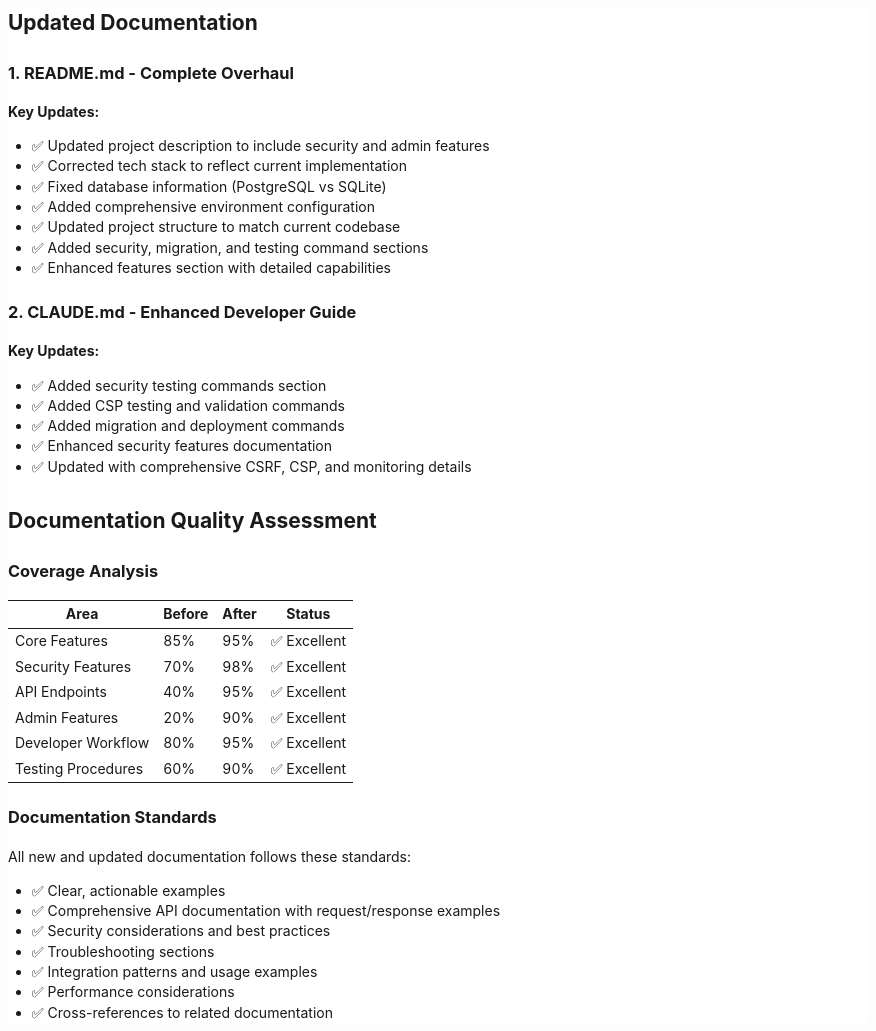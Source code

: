## Updated Documentation

### 1. README.md - Complete Overhaul

**Key Updates:**

-   ✅ Updated project description to include security and admin features
-   ✅ Corrected tech stack to reflect current implementation
-   ✅ Fixed database information (PostgreSQL vs SQLite)
-   ✅ Added comprehensive environment configuration
-   ✅ Updated project structure to match current codebase
-   ✅ Added security, migration, and testing command sections
-   ✅ Enhanced features section with detailed capabilities

### 2. CLAUDE.md - Enhanced Developer Guide

**Key Updates:**

-   ✅ Added security testing commands section
-   ✅ Added CSP testing and validation commands
-   ✅ Added migration and deployment commands
-   ✅ Enhanced security features documentation
-   ✅ Updated with comprehensive CSRF, CSP, and monitoring details

## Documentation Quality Assessment

### Coverage Analysis

| Area               | Before | After | Status       |
| ------------------ | ------ | ----- | ------------ |
| Core Features      | 85%    | 95%   | ✅ Excellent |
| Security Features  | 70%    | 98%   | ✅ Excellent |
| API Endpoints      | 40%    | 95%   | ✅ Excellent |
| Admin Features     | 20%    | 90%   | ✅ Excellent |
| Developer Workflow | 80%    | 95%   | ✅ Excellent |
| Testing Procedures | 60%    | 90%   | ✅ Excellent |

### Documentation Standards

All new and updated documentation follows these standards:

-   ✅ Clear, actionable examples
-   ✅ Comprehensive API documentation with request/response examples
-   ✅ Security considerations and best practices
-   ✅ Troubleshooting sections
-   ✅ Integration patterns and usage examples
-   ✅ Performance considerations
-   ✅ Cross-references to related documentation
